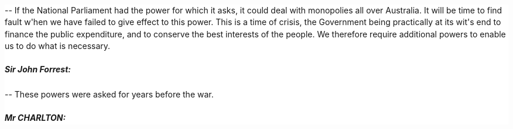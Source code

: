 -- If the National Parliament had the power for which it asks, it could deal with monopolies all over Australia. It will be time to find fault w'hen we have failed to give effect to this power. This is a time of crisis, the Government being practically at its wit's end to finance the public expenditure, and to conserve the best interests of the people. We therefore require additional powers to enable us to do what is necessary. 

##### Sir John Forrest:

-- These powers were asked for years before the war. 

##### Mr CHARLTON:

